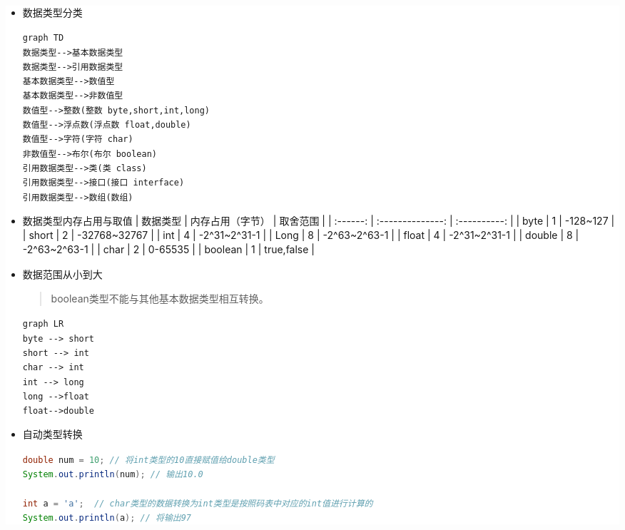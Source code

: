 - 数据类型分类
	```mermaid
	graph TD
	数据类型-->基本数据类型
	数据类型-->引用数据类型
	基本数据类型-->数值型
	基本数据类型-->非数值型
	数值型-->整数(整数 byte,short,int,long)
	数值型-->浮点数(浮点数 float,double)
	数值型-->字符(字符 char)
	非数值型-->布尔(布尔 boolean)
	引用数据类型-->类(类 class)
	引用数据类型-->接口(接口 interface)
	引用数据类型-->数组(数组)
	```

- 数据类型内存占用与取值
	| 数据类型 | 内存占用（字节） |   取舍范围   |
	| :------: | :--------------: | :----------: |
	|   byte   |        1         |   -128~127   |
	|  short   |        2         | -32768~32767 |
	|   int    |        4         | -2^31~2^31-1 |
	|   Long   |        8         | -2^63~2^63-1 |
	|  float   |        4         | -2^31~2^31-1 |
	|  double  |        8         | -2^63~2^63-1 |
	|   char   |        2         |   0-65535    |
	| boolean  |        1         |  true,false  |


- 数据范围从小到大
	> boolean类型不能与其他基本数据类型相互转换。

	```mermaid
	graph LR
	byte --> short
	short --> int
	char --> int
	int --> long
	long -->float
	float-->double
	```

- 自动类型转换
	```java
	double num = 10; // 将int类型的10直接赋值给double类型
	System.out.println(num); // 输出10.0

	int a = 'a';  // char类型的数据转换为int类型是按照码表中对应的int值进行计算的
	System.out.println(a); // 将输出97
